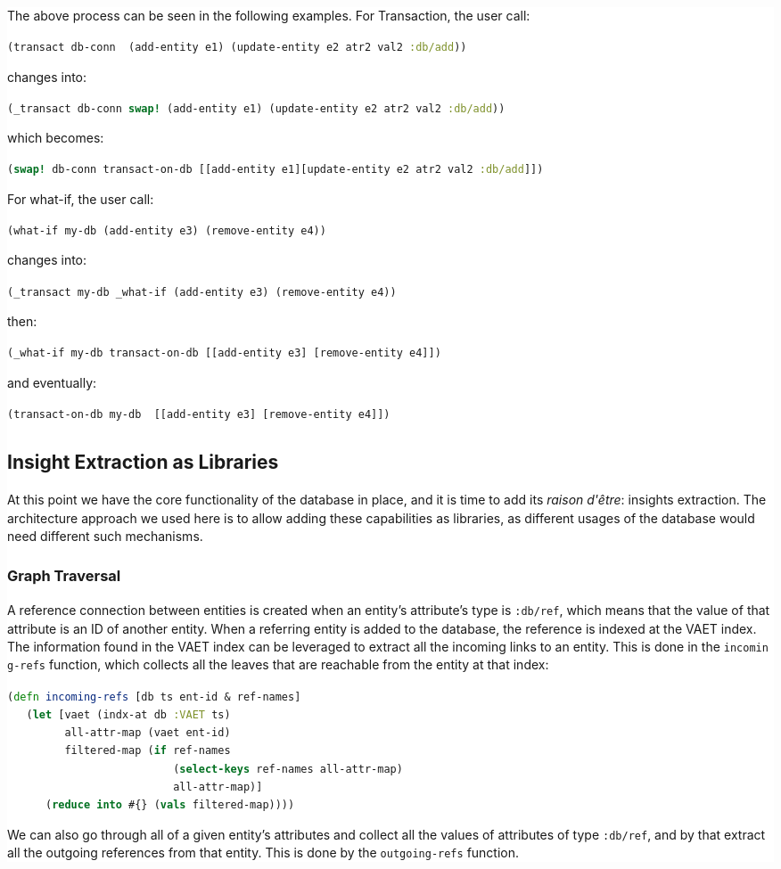 The above process can be seen in the following examples. For Transaction, the user call: 
```clojure
(transact db-conn  (add-entity e1) (update-entity e2 atr2 val2 :db/add))  
```
changes into: 
```clojure
(_transact db-conn swap! (add-entity e1) (update-entity e2 atr2 val2 :db/add))
```
which becomes: 
```clojure
(swap! db-conn transact-on-db [[add-entity e1][update-entity e2 atr2 val2 :db/add]])
```

For what-if, the user call:

```clojure
(what-if my-db (add-entity e3) (remove-entity e4))
```
changes into: 
```clojure
(_transact my-db _what-if (add-entity e3) (remove-entity e4))
```
then:
```clojure
(_what-if my-db transact-on-db [[add-entity e3] [remove-entity e4]])
```
and eventually: 
```clojure
(transact-on-db my-db  [[add-entity e3] [remove-entity e4]])
```

## Insight Extraction as Libraries

At this point we have the core functionality of the database in place, and it is time to add its *raison d'être*: insights extraction. The architecture approach we used here is to allow adding these capabilities as libraries, as different usages of the database would need different such mechanisms. 

### Graph Traversal

A reference connection between entities is created when an entity’s attribute’s type is `:db/ref`, which means that the value of that attribute is an ID of another entity. When a referring entity is added to the database, the reference is indexed at the VAET index.  
The information found in the VAET index can be leveraged to extract all the incoming links to an entity. This is done in the `incoming-refs` function, which collects all the leaves that are reachable from the entity at that index:

```clojure
(defn incoming-refs [db ts ent-id & ref-names]
   (let [vaet (indx-at db :VAET ts)
         all-attr-map (vaet ent-id)
         filtered-map (if ref-names 
                          (select-keys ref-names all-attr-map) 
                          all-attr-map)]
      (reduce into #{} (vals filtered-map))))
```
We can also go through all of a given entity’s attributes and collect all the values of attributes of type `:db/ref`, and by that extract all the outgoing references from that entity. This is done by the `outgoing-refs` function.
